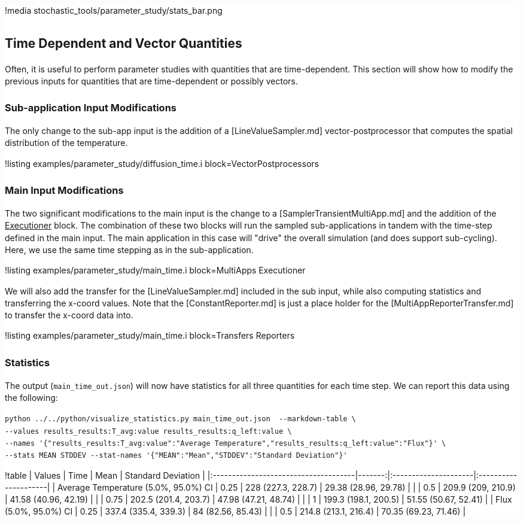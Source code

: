 !media stochastic_tools/parameter_study/stats_bar.png

## Time Dependent and Vector Quantities

Often, it is useful to perform parameter studies with quantities that are time-dependent. This section
will show how to modify the previous inputs for quantities that are time-dependent or possibly vectors.

### Sub-application Input Modifications

The only change to the sub-app input is the addition of a [LineValueSampler.md] vector-postprocessor
that computes the spatial distribution of the temperature.

!listing examples/parameter_study/diffusion_time.i block=VectorPostprocessors

### Main Input Modifications

The two significant modifications to the main input is the change to a [SamplerTransientMultiApp.md] and
the addition of the [Executioner](syntax/Executioner/index.md) block. The combination of these two blocks
will run the sampled sub-applications in tandem with the time-step defined in the main input. The main
application in this case will "drive" the overall simulation (and does support sub-cycling). Here, we
use the same time stepping as in the sub-application.

!listing examples/parameter_study/main_time.i block=MultiApps Executioner

We will also add the transfer for the [LineValueSampler.md] included in the sub input, while also computing
statistics and transferring the x-coord values. Note that the [ConstantReporter.md] is just a place holder
for the [MultiAppReporterTransfer.md] to transfer the x-coord data into.

!listing examples/parameter_study/main_time.i block=Transfers Reporters

### Statistics

The output (`main_time_out.json`) will now have statistics for all three quantities for each time step. We can
report this data using the following:

```language=sh
python ../../python/visualize_statistics.py main_time_out.json  --markdown-table \
--values results_results:T_avg:value results_results:q_left:value \
--names '{"results_results:T_avg:value":"Average Temperature","results_results:q_left:value":"Flux"}' \
--stats MEAN STDDEV --stat-names '{"MEAN":"Mean","STDDEV":"Standard Deviation"}'
```

!table
| Values                               |   Time | Mean                 | Standard Deviation   |
|:-------------------------------------|-------:|:---------------------|:---------------------|
| Average Temperature (5.0%, 95.0%) CI |   0.25 | 228 (227.3, 228.7)   | 29.38 (28.96, 29.78) |
|                                      |   0.5  | 209.9 (209, 210.9)   | 41.58 (40.96, 42.19) |
|                                      |   0.75 | 202.5 (201.4, 203.7) | 47.98 (47.21, 48.74) |
|                                      |   1    | 199.3 (198.1, 200.5) | 51.55 (50.67, 52.41) |
| Flux (5.0%, 95.0%) CI                |   0.25 | 337.4 (335.4, 339.3) | 84 (82.56, 85.43)    |
|                                      |   0.5  | 214.8 (213.1, 216.4) | 70.35 (69.23, 71.46) |